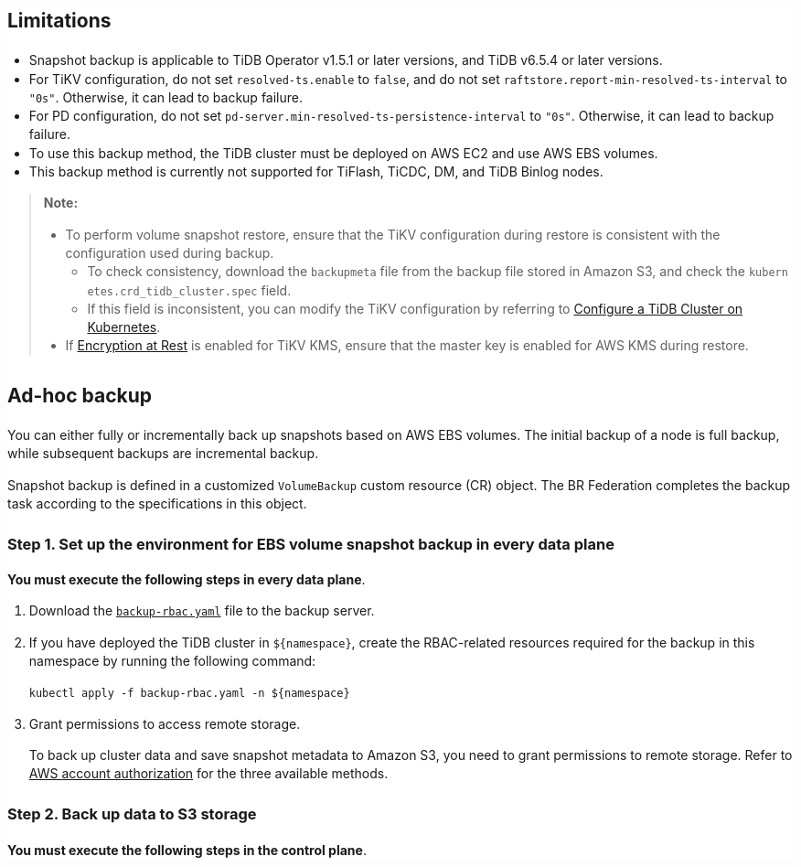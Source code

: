 ## Limitations

- Snapshot backup is applicable to TiDB Operator v1.5.1 or later versions, and TiDB v6.5.4 or later versions.
- For TiKV configuration, do not set `resolved-ts.enable` to `false`, and do not set `raftstore.report-min-resolved-ts-interval` to `"0s"`. Otherwise, it can lead to backup failure.
- For PD configuration, do not set `pd-server.min-resolved-ts-persistence-interval` to `"0s"`. Otherwise, it can lead to backup failure.
- To use this backup method, the TiDB cluster must be deployed on AWS EC2 and use AWS EBS volumes.
- This backup method is currently not supported for TiFlash, TiCDC, DM, and TiDB Binlog nodes.

> **Note:**
>
> - To perform volume snapshot restore, ensure that the TiKV configuration during restore is consistent with the configuration used during backup.
>     - To check consistency, download the `backupmeta` file from the backup file stored in Amazon S3, and check the `kubernetes.crd_tidb_cluster.spec` field.
>     - If this field is inconsistent, you can modify the TiKV configuration by referring to [Configure a TiDB Cluster on Kubernetes](configure-a-tidb-cluster.md).
> - If [Encryption at Rest](https://docs.pingcap.com/tidb/stable/encryption-at-rest) is enabled for TiKV KMS, ensure that the master key is enabled for AWS KMS during restore.

## Ad-hoc backup

You can either fully or incrementally back up snapshots based on AWS EBS volumes. The initial backup of a node is full backup, while subsequent backups are incremental backup.

Snapshot backup is defined in a customized `VolumeBackup` custom resource (CR) object. The BR Federation completes the backup task according to the specifications in this object.

### Step 1. Set up the environment for EBS volume snapshot backup in every data plane

**You must execute the following steps in every data plane**.

1. Download the [`backup-rbac.yaml`](<https://github.com/pingcap/tidb-operator/blob/{{{ .tidb_operator_version }}}/manifests/backup/backup-rbac.yaml>) file to the backup server.

2. If you have deployed the TiDB cluster in `${namespace}`, create the RBAC-related resources required for the backup in this namespace by running the following command:

    ```shell
    kubectl apply -f backup-rbac.yaml -n ${namespace}
    ```

3. Grant permissions to access remote storage.

    To back up cluster data and save snapshot metadata to Amazon S3, you need to grant permissions to remote storage. Refer to [AWS account authorization](grant-permissions-to-remote-storage.md#aws-account-permissions) for the three available methods.

### Step 2. Back up data to S3 storage

**You must execute the following steps in the control plane**.
